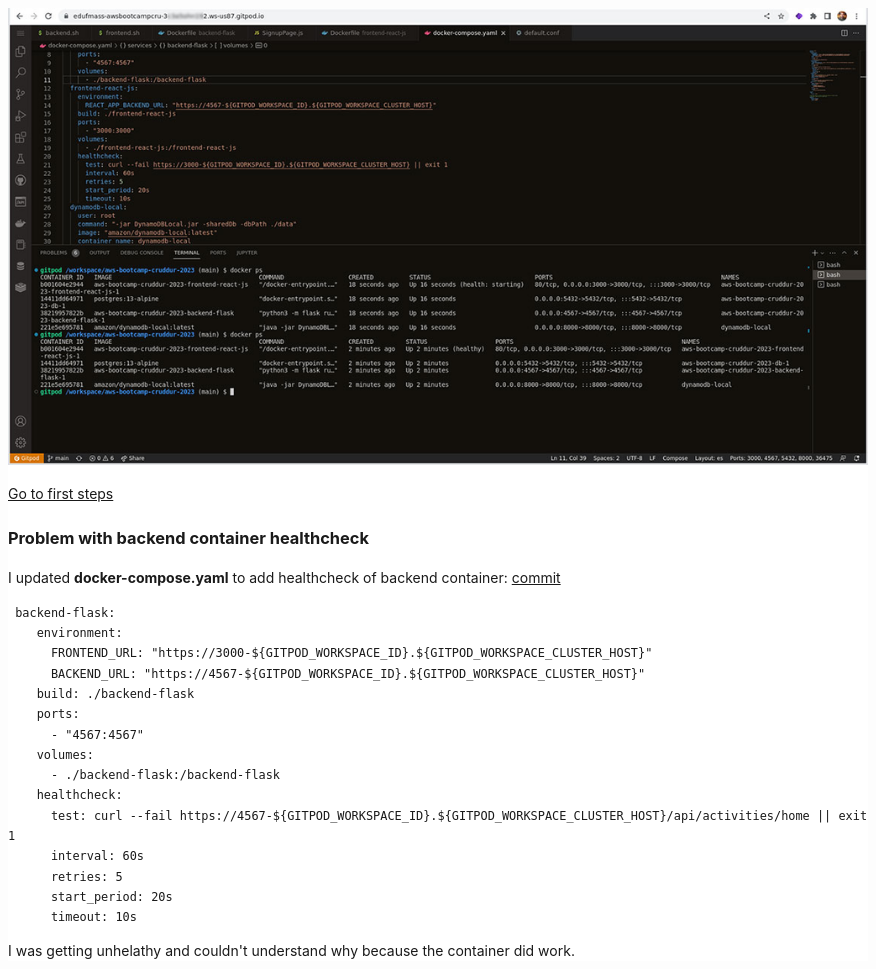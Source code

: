 ![Healthcheck](../_docs/assets/journals/week01_healthcheck.jpg)

[Go to first steps](#homework)

### Problem with backend container healthcheck

I updated **docker-compose.yaml** to add healthcheck of backend container: [commit](https://github.com/edufmass/aws-bootcamp-cruddur-2023/blob/4b5604457b3eff3f0db08fc83251ec94f36be365/docker-compose.yaml)

```
 backend-flask:
    environment:
      FRONTEND_URL: "https://3000-${GITPOD_WORKSPACE_ID}.${GITPOD_WORKSPACE_CLUSTER_HOST}"
      BACKEND_URL: "https://4567-${GITPOD_WORKSPACE_ID}.${GITPOD_WORKSPACE_CLUSTER_HOST}"
    build: ./backend-flask     
    ports:
      - "4567:4567"
    volumes:
      - ./backend-flask:/backend-flask
    healthcheck:
      test: curl --fail https://4567-${GITPOD_WORKSPACE_ID}.${GITPOD_WORKSPACE_CLUSTER_HOST}/api/activities/home || exit 1
      interval: 60s
      retries: 5
      start_period: 20s
      timeout: 10s
```

I was getting unhelathy and couldn't understand why because the container did work.
